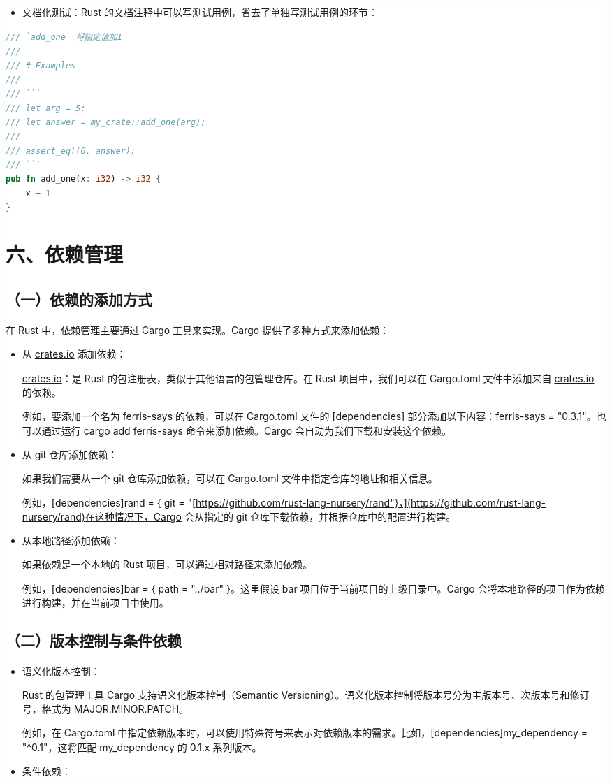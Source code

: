 - 文档化测试：Rust 的文档注释中可以写测试用例，省去了单独写测试用例的环节：
```rust
/// `add_one` 将指定值加1
///
/// # Examples
///
/// ```
/// let arg = 5;
/// let answer = my_crate::add_one(arg);
///
/// assert_eq!(6, answer);
/// ```
pub fn add_one(x: i32) -> i32 {
    x + 1
}
```
# 六、依赖管理

## （一）依赖的添加方式

在 Rust 中，依赖管理主要通过 Cargo 工具来实现。Cargo 提供了多种方式来添加依赖：

- 从 [crates.io](http://crates.io) 添加依赖：

    [crates.io](http://crates.io)：是 Rust 的包注册表，类似于其他语言的包管理仓库。在 Rust 项目中，我们可以在 Cargo.toml 文件中添加来自 [crates.io](http://crates.io) 的依赖。[](http://crates.io)

    例如，要添加一个名为 ferris-says 的依赖，可以在 Cargo.toml 文件的 [dependencies] 部分添加以下内容：ferris-says = "0.3.1"。也可以通过运行 cargo add ferris-says 命令来添加依赖。Cargo 会自动为我们下载和安装这个依赖。

- 从 git 仓库添加依赖：

    如果我们需要从一个 git 仓库添加依赖，可以在 Cargo.toml 文件中指定仓库的地址和相关信息。

    例如，[dependencies]rand = { git = "[https://github.com/rust-lang-nursery/rand"}，](https://github.com/rust-lang-nursery/rand)在这种情况下，Cargo 会从指定的 git 仓库下载依赖，并根据仓库中的配置进行构建。

- 从本地路径添加依赖：

    如果依赖是一个本地的 Rust 项目，可以通过相对路径来添加依赖。

    例如，[dependencies]bar = { path = "../bar" }。这里假设 bar 项目位于当前项目的上级目录中。Cargo 会将本地路径的项目作为依赖进行构建，并在当前项目中使用。

## （二）版本控制与条件依赖

- 语义化版本控制：

    Rust 的包管理工具 Cargo 支持语义化版本控制（Semantic Versioning）。语义化版本控制将版本号分为主版本号、次版本号和修订号，格式为 MAJOR.MINOR.PATCH。

    例如，在 Cargo.toml 中指定依赖版本时，可以使用特殊符号来表示对依赖版本的需求。比如，[dependencies]my_dependency = "^0.1"，这将匹配 my_dependency 的 0.1.x 系列版本。

- 条件依赖：

